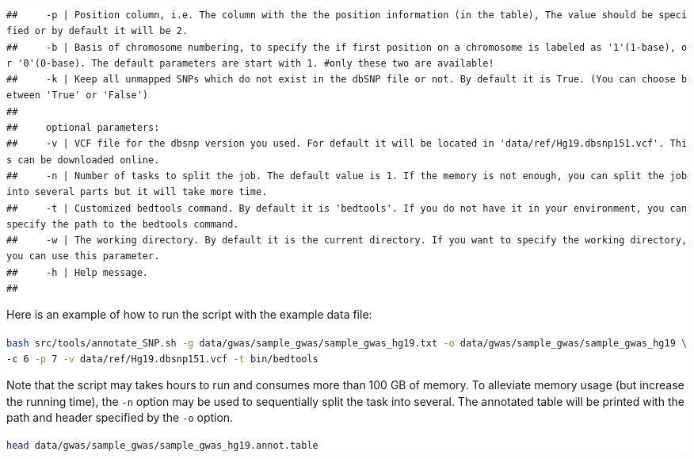     ##     -p | Position column, i.e. The column with the the position information (in the table), The value should be specified or by default it will be 2.
    ##     -b | Basis of chromosome numbering, to specify the if first position on a chromosome is labeled as '1'(1-base), or '0'(0-base). The default parameters are start with 1. #only these two are available!
    ##     -k | Keep all unmapped SNPs which do not exist in the dbSNP file or not. By default it is True. (You can choose between 'True' or 'False')
    ##     
    ##     optional parameters:
    ##     -v | VCF file for the dbsnp version you used. For default it will be located in 'data/ref/Hg19.dbsnp151.vcf'. This can be downloaded online.
    ##     -n | Number of tasks to split the job. The default value is 1. If the memory is not enough, you can split the job into several parts but it will take more time.
    ##     -t | Customized bedtools command. By default it is 'bedtools'. If you do not have it in your environment, you can specify the path to the bedtools command.
    ##     -w | The working directory. By default it is the current directory. If you want to specify the working directory, you can use this parameter.
    ##     -h | Help message.
    ## 

Here is an example of how to run the script with the example data file:

``` bash
bash src/tools/annotate_SNP.sh -g data/gwas/sample_gwas/sample_gwas_hg19.txt -o data/gwas/sample_gwas/sample_gwas_hg19 \
-c 6 -p 7 -v data/ref/Hg19.dbsnp151.vcf -t bin/bedtools
```

Note that the script may takes hours to run and consumes more than 100
GB of memory. To alleviate memory usage (but increase the running time),
the `-n` option may be used to sequentially split the task into several.
The annotated table will be printed with the path and header specified
by the `-o` option.

``` bash
head data/gwas/sample_gwas/sample_gwas_hg19.annot.table
```
